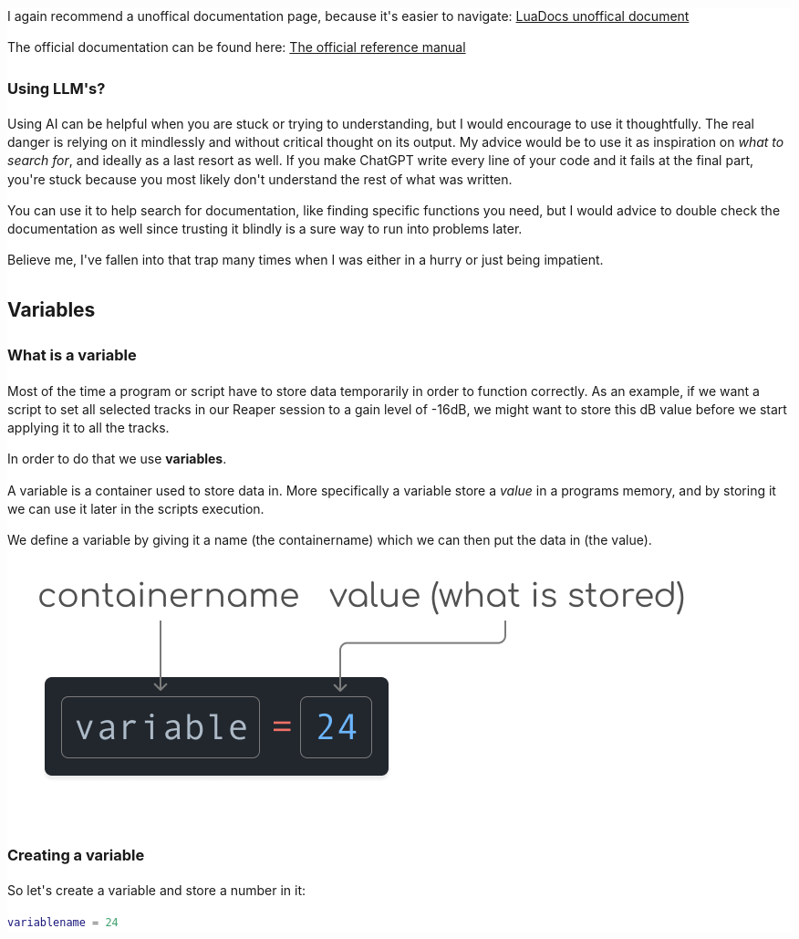 I again recommend a unoffical documentation page, because it's easier to navigate:
[LuaDocs unoffical document](https://www.luadocs.com/docs/introduction)

The official documentation can be found here: [The official reference manual](https://www.lua.org/manual/5.4/manual.html) <br>

### Using LLM's?
Using AI can be helpful when you are stuck or trying to understanding, but I would encourage to use it thoughtfully. The real danger is relying on it mindlessly and without critical thought on its output. My advice would be to use it as inspiration on *what to search for*, and ideally as a last resort as well. If you make ChatGPT write every line of your code and it fails at the final part, you're stuck because you most likely don't understand the rest of what was written.

You can use it to help search for documentation, like finding specific functions you need, but I would advice to double check the documentation as well since trusting it blindly is a sure way to run into problems later.

Believe me, I've fallen into that trap many times when I was either in a hurry or just being impatient.

## Variables
### What is a variable
Most of the time a program or script have to store data temporarily in order to function correctly. As an example, if we want a script to set all selected tracks in our Reaper session to a gain level of -16dB, we might want to store this dB value before we start applying it to all the tracks.

In order to do that we use **variables**.

A variable is a container used to store data in. More specifically a variable store a *value* in a programs memory, and by storing it we can use it later in the scripts execution.

We define a variable by giving it a name (the containername) which we can then put the data in (the value).

![variable example](/attachments/variable%20example.png)

### Creating a variable
So let's create a variable and store a number in it:
```lua
variablename = 24
```
